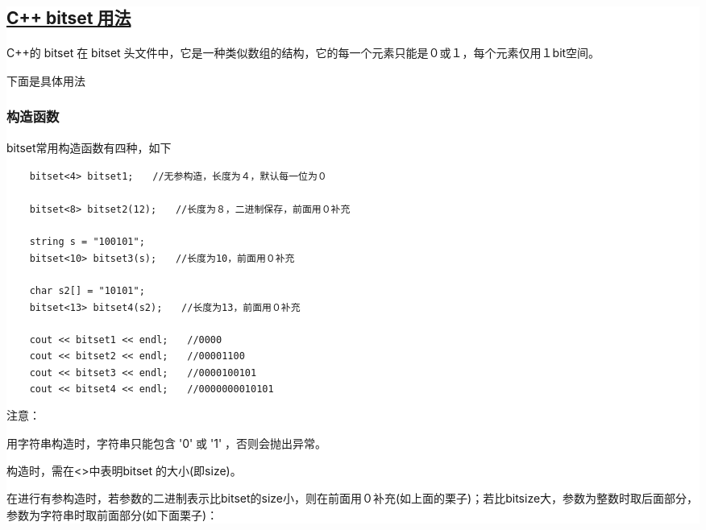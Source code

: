 































## [C++ bitset 用法](https://www.cnblogs.com/magisk/p/8809922.html)

 

C++的 bitset 在 bitset 头文件中，它是一种类似数组的结构，它的每一个元素只能是０或１，每个元素仅用１bit空间。

下面是具体用法

### 构造函数

bitset常用构造函数有四种，如下

```
    bitset<4> bitset1;　　//无参构造，长度为４，默认每一位为０

    bitset<8> bitset2(12);　　//长度为８，二进制保存，前面用０补充

    string s = "100101";
    bitset<10> bitset3(s);　　//长度为10，前面用０补充
    
    char s2[] = "10101";
    bitset<13> bitset4(s2);　　//长度为13，前面用０补充

    cout << bitset1 << endl;　　//0000
    cout << bitset2 << endl;　　//00001100
    cout << bitset3 << endl;　　//0000100101
    cout << bitset4 << endl;　　//0000000010101
```

注意：

用字符串构造时，字符串只能包含 '0' 或 '1' ，否则会抛出异常。

构造时，需在<>中表明bitset 的大小(即size)。

在进行有参构造时，若参数的二进制表示比bitset的size小，则在前面用０补充(如上面的栗子)；若比bitsize大，参数为整数时取后面部分，参数为字符串时取前面部分(如下面栗子)：
